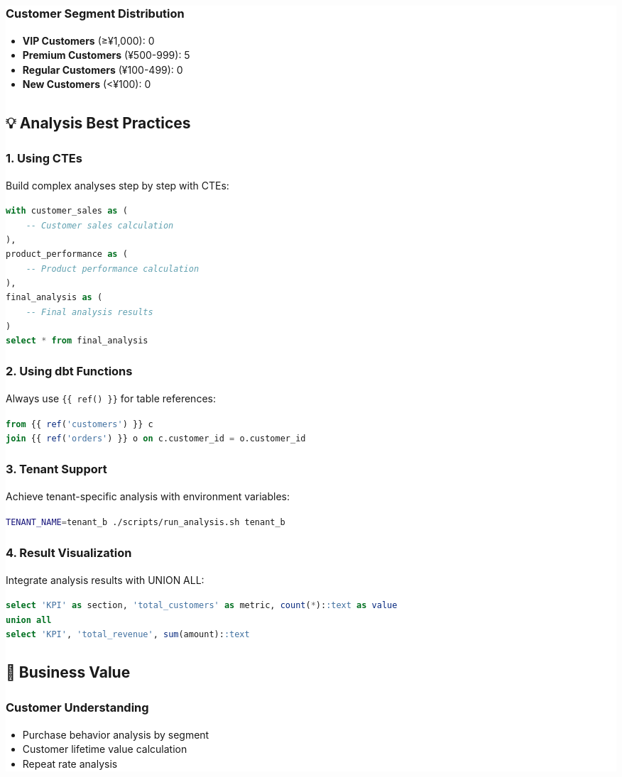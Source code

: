 ### Customer Segment Distribution
- **VIP Customers** (≥¥1,000): 0
- **Premium Customers** (¥500-999): 5
- **Regular Customers** (¥100-499): 0
- **New Customers** (<¥100): 0

## 💡 Analysis Best Practices

### 1. Using CTEs
Build complex analyses step by step with CTEs:
```sql
with customer_sales as (
    -- Customer sales calculation
),
product_performance as (
    -- Product performance calculation
),
final_analysis as (
    -- Final analysis results
)
select * from final_analysis
```

### 2. Using dbt Functions
Always use `{{ ref() }}` for table references:
```sql
from {{ ref('customers') }} c
join {{ ref('orders') }} o on c.customer_id = o.customer_id
```

### 3. Tenant Support
Achieve tenant-specific analysis with environment variables:
```bash
TENANT_NAME=tenant_b ./scripts/run_analysis.sh tenant_b
```

### 4. Result Visualization
Integrate analysis results with UNION ALL:
```sql
select 'KPI' as section, 'total_customers' as metric, count(*)::text as value
union all
select 'KPI', 'total_revenue', sum(amount)::text
```

## 🎯 Business Value

### Customer Understanding
- Purchase behavior analysis by segment
- Customer lifetime value calculation
- Repeat rate analysis
